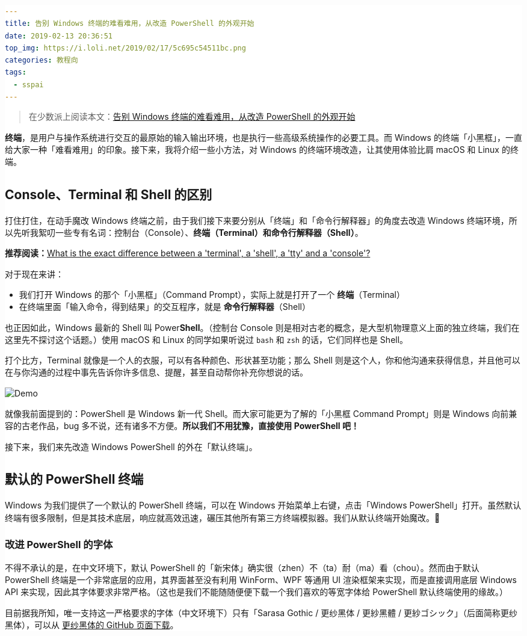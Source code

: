 ```yaml
---
title: 告别 Windows 终端的难看难用，从改造 PowerShell 的外观开始
date: 2019-02-13 20:36:51
top_img: https://i.loli.net/2019/02/17/5c695c54511bc.png
categories: 教程向
tags:
  - sspai
---
```


> 在少数派上阅读本文：[告别 Windows 终端的难看难用，从改造 PowerShell 的外观开始](https://sspai.com/post/52868)

**终端**，是用户与操作系统进行交互的最原始的输入输出环境，也是执行一些高级系统操作的必要工具。而 Windows 的终端「小黑框」，一直给大家一种「难看难用」的印象。接下来，我将介绍一些小方法，对 Windows 的终端环境改造，让其使用体验比肩 macOS 和 Linux 的终端。

## Console、Terminal 和 Shell 的区别

打住打住，在动手魔改 Windows 终端之前，由于我们接下来要分别从「终端」和「命令行解释器」的角度去改造 Windows 终端环境，所以先听我絮叨一些专有名词：控制台（Console）、**终端（Terminal）和命令行解释器（Shell）**。

**推荐阅读：**[What is the exact difference between a 'terminal', a 'shell', a 'tty' and a 'console'?](https://link.zhihu.com/?target=http%3A//unix.stackexchange.com/questions/4126/what-is-the-exact-difference-between-a-terminal-a-shell-a-tty-and-a-con)

对于现在来讲：

- 我们打开 Windows 的那个「小黑框」（Command Prompt），实际上就是打开了一个 **终端**（Terminal）
- 在终端里面「输入命令，得到结果」的交互程序，就是 **命令行解释器**（Shell）

也正因如此，Windows 最新的 Shell 叫 Power**Shell**。（控制台 Console 则是相对古老的概念，是大型机物理意义上面的独立终端，我们在这里先不探讨这个话题。）使用 macOS 和 Linux 的同学如果听说过 `bash` 和 `zsh` 的话，它们同样也是 Shell。

打个比方，Terminal 就像是一个人的衣服，可以有各种颜色、形状甚至功能；那么 Shell 则是这个人，你和他沟通来获得信息，并且他可以在与你沟通的过程中事先告诉你许多信息、提醒，甚至自动帮你补充你想说的话。

![Demo](https://i.loli.net/2019/02/17/5c695b7002661.gif)

就像我前面提到的：PowerShell 是 Windows 新一代 Shell。而大家可能更为了解的「小黑框 Command Prompt」则是 Windows 向前兼容的古老作品，bug 多不说，还有诸多不方便。**所以我们不用犹豫，直接使用 PowerShell 吧！**

接下来，我们来先改造 Windows PowerShell 的外在「默认终端」。

## 默认的 PowerShell 终端

Windows 为我们提供了一个默认的 PowerShell 终端，可以在 Windows 开始菜单上右键，点击「Windows PowerShell」打开。虽然默认终端有很多限制，但是其技术底层，响应就高效迅速，碾压其他所有第三方终端模拟器。我们从默认终端开始魔改。🍌

### 改进 PowerShell 的字体

不得不承认的是，在中文环境下，默认 PowerShell 的「新宋体」确实很（zhen）不（ta）耐（ma）看（chou）。然而由于默认 PowerShell 终端是一个非常底层的应用，其界面甚至没有利用 WinForm、WPF 等通用 UI 渲染框架来实现，而是直接调用底层 Windows API 来实现，因此其字体要求非常严格。（这也是我们不能随随便便下载一个我们喜欢的等宽字体给 PowerShell 默认终端使用的缘故。）

目前据我所知，唯一支持这一严格要求的字体（中文环境下）只有「Sarasa Gothic / 更纱黑体 / 更紗黑體 / 更紗ゴシック」（后面简称更纱黑体），可以从 [更纱黑体的 GitHub 页面下载](https://github.com/be5invis/Sarasa-Gothic/releases)。
